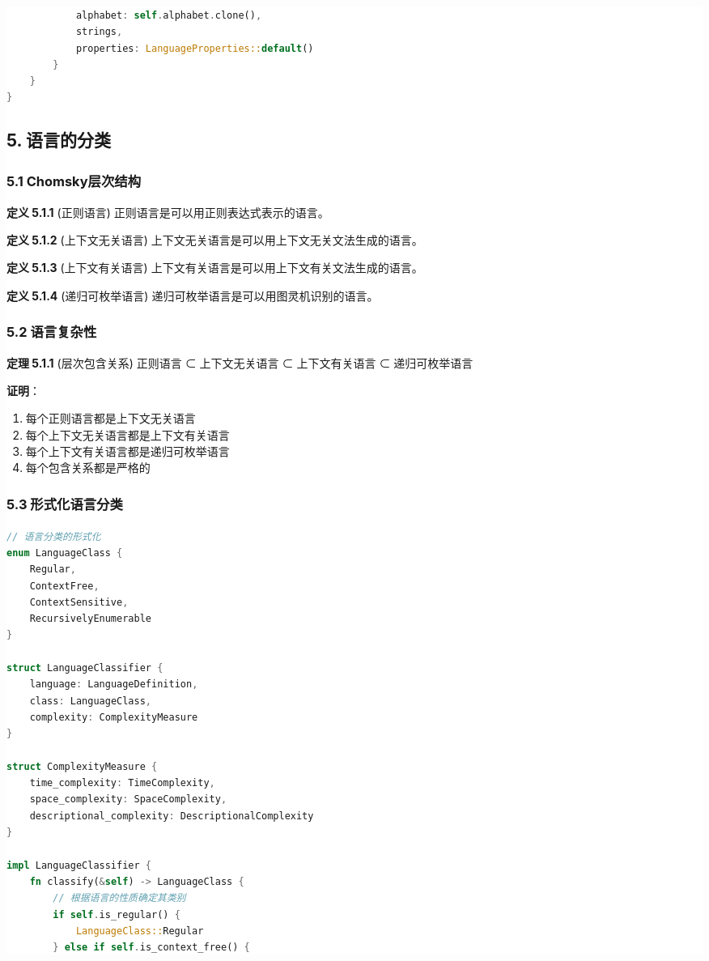 ```rust
            alphabet: self.alphabet.clone(),
            strings,
            properties: LanguageProperties::default()
        }
    }
}
```

## 5. 语言的分类

### 5.1 Chomsky层次结构

**定义 5.1.1** (正则语言)
正则语言是可以用正则表达式表示的语言。

**定义 5.1.2** (上下文无关语言)
上下文无关语言是可以用上下文无关文法生成的语言。

**定义 5.1.3** (上下文有关语言)
上下文有关语言是可以用上下文有关文法生成的语言。

**定义 5.1.4** (递归可枚举语言)
递归可枚举语言是可以用图灵机识别的语言。

### 5.2 语言复杂性

**定理 5.1.1** (层次包含关系)
正则语言 $\subset$ 上下文无关语言 $\subset$ 上下文有关语言 $\subset$ 递归可枚举语言

**证明**：

1. 每个正则语言都是上下文无关语言
2. 每个上下文无关语言都是上下文有关语言
3. 每个上下文有关语言都是递归可枚举语言
4. 每个包含关系都是严格的

### 5.3 形式化语言分类

```rust
// 语言分类的形式化
enum LanguageClass {
    Regular,
    ContextFree,
    ContextSensitive,
    RecursivelyEnumerable
}

struct LanguageClassifier {
    language: LanguageDefinition,
    class: LanguageClass,
    complexity: ComplexityMeasure
}

struct ComplexityMeasure {
    time_complexity: TimeComplexity,
    space_complexity: SpaceComplexity,
    descriptional_complexity: DescriptionalComplexity
}

impl LanguageClassifier {
    fn classify(&self) -> LanguageClass {
        // 根据语言的性质确定其类别
        if self.is_regular() {
            LanguageClass::Regular
        } else if self.is_context_free() {
```
